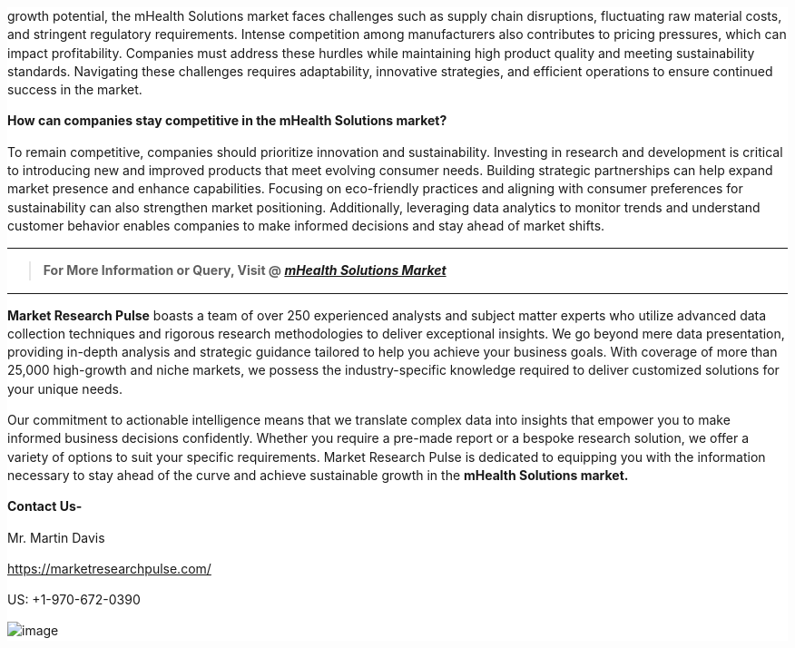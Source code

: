 growth potential, the mHealth Solutions market faces challenges such as supply chain disruptions, fluctuating raw material costs, and stringent regulatory requirements. Intense competition among manufacturers also contributes to pricing pressures, which can impact profitability. Companies must address these hurdles while maintaining high product quality and meeting sustainability standards. Navigating these challenges requires adaptability, innovative strategies, and efficient operations to ensure continued success in the market.</p><p><strong>How can companies stay competitive in the mHealth Solutions market?</strong></p><p>To remain competitive, companies should prioritize innovation and sustainability. Investing in research and development is critical to introducing new and improved products that meet evolving consumer needs. Building strategic partnerships can help expand market presence and enhance capabilities. Focusing on eco-friendly practices and aligning with consumer preferences for sustainability can also strengthen market positioning. Additionally, leveraging data analytics to monitor trends and understand customer behavior enables companies to make informed decisions and stay ahead of market shifts.</p><hr /><blockquote><p><strong>For More Information or Query, Visit @&nbsp;<em><a href="https://marketresearchpulse.com/report/1123/mhealth-solutions-market?utm_source=Linkedin&utm_medium=030">mHealth Solutions Market</a></em></strong></p></blockquote><hr /><p><strong>Market Research Pulse</strong> boasts a team of over 250 experienced analysts and subject matter experts who utilize advanced data collection techniques and rigorous research methodologies to deliver exceptional insights. We go beyond mere data presentation, providing in-depth analysis and strategic guidance tailored to help you achieve your business goals. With coverage of more than 25,000 high-growth and niche markets, we possess the industry-specific knowledge required to deliver customized solutions for your unique needs.</p><p>Our commitment to actionable intelligence means that we translate complex data into insights that empower you to make informed business decisions confidently. Whether you require a pre-made report or a bespoke research solution, we offer a variety of options to suit your specific requirements. Market Research Pulse is dedicated to equipping you with the information necessary to stay ahead of the curve and achieve sustainable growth in the <strong>mHealth Solutions market.</strong></p><p><strong>Contact Us-</strong></p><p>Mr. Martin Davis</p><p>https://marketresearchpulse.com/</p><p>US: +1-970-672-0390</p>
![image](https://github.com/user-attachments/assets/760dc3c1-bc35-4032-9dfe-ba54482170bd)
